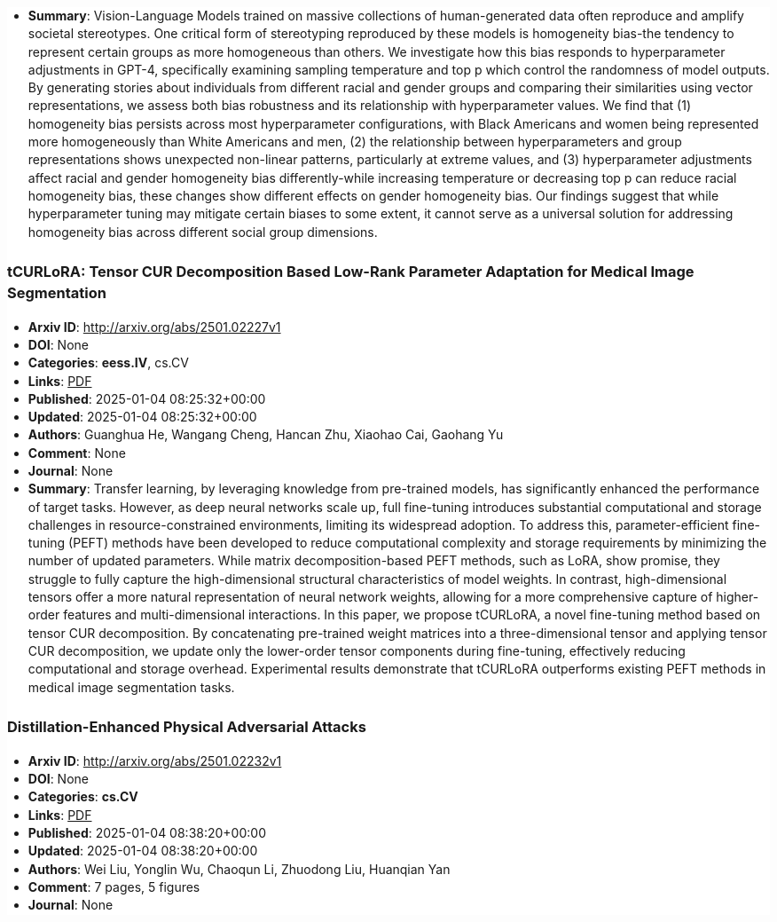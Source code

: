 - **Summary**: Vision-Language Models trained on massive collections of human-generated data often reproduce and amplify societal stereotypes. One critical form of stereotyping reproduced by these models is homogeneity bias-the tendency to represent certain groups as more homogeneous than others. We investigate how this bias responds to hyperparameter adjustments in GPT-4, specifically examining sampling temperature and top p which control the randomness of model outputs. By generating stories about individuals from different racial and gender groups and comparing their similarities using vector representations, we assess both bias robustness and its relationship with hyperparameter values. We find that (1) homogeneity bias persists across most hyperparameter configurations, with Black Americans and women being represented more homogeneously than White Americans and men, (2) the relationship between hyperparameters and group representations shows unexpected non-linear patterns, particularly at extreme values, and (3) hyperparameter adjustments affect racial and gender homogeneity bias differently-while increasing temperature or decreasing top p can reduce racial homogeneity bias, these changes show different effects on gender homogeneity bias. Our findings suggest that while hyperparameter tuning may mitigate certain biases to some extent, it cannot serve as a universal solution for addressing homogeneity bias across different social group dimensions.



### tCURLoRA: Tensor CUR Decomposition Based Low-Rank Parameter Adaptation for Medical Image Segmentation
- **Arxiv ID**: http://arxiv.org/abs/2501.02227v1
- **DOI**: None
- **Categories**: **eess.IV**, cs.CV
- **Links**: [PDF](http://arxiv.org/pdf/2501.02227v1)
- **Published**: 2025-01-04 08:25:32+00:00
- **Updated**: 2025-01-04 08:25:32+00:00
- **Authors**: Guanghua He, Wangang Cheng, Hancan Zhu, Xiaohao Cai, Gaohang Yu
- **Comment**: None
- **Journal**: None
- **Summary**: Transfer learning, by leveraging knowledge from pre-trained models, has significantly enhanced the performance of target tasks. However, as deep neural networks scale up, full fine-tuning introduces substantial computational and storage challenges in resource-constrained environments, limiting its widespread adoption. To address this, parameter-efficient fine-tuning (PEFT) methods have been developed to reduce computational complexity and storage requirements by minimizing the number of updated parameters. While matrix decomposition-based PEFT methods, such as LoRA, show promise, they struggle to fully capture the high-dimensional structural characteristics of model weights. In contrast, high-dimensional tensors offer a more natural representation of neural network weights, allowing for a more comprehensive capture of higher-order features and multi-dimensional interactions. In this paper, we propose tCURLoRA, a novel fine-tuning method based on tensor CUR decomposition. By concatenating pre-trained weight matrices into a three-dimensional tensor and applying tensor CUR decomposition, we update only the lower-order tensor components during fine-tuning, effectively reducing computational and storage overhead. Experimental results demonstrate that tCURLoRA outperforms existing PEFT methods in medical image segmentation tasks.



### Distillation-Enhanced Physical Adversarial Attacks
- **Arxiv ID**: http://arxiv.org/abs/2501.02232v1
- **DOI**: None
- **Categories**: **cs.CV**
- **Links**: [PDF](http://arxiv.org/pdf/2501.02232v1)
- **Published**: 2025-01-04 08:38:20+00:00
- **Updated**: 2025-01-04 08:38:20+00:00
- **Authors**: Wei Liu, Yonglin Wu, Chaoqun Li, Zhuodong Liu, Huanqian Yan
- **Comment**: 7 pages, 5 figures
- **Journal**: None